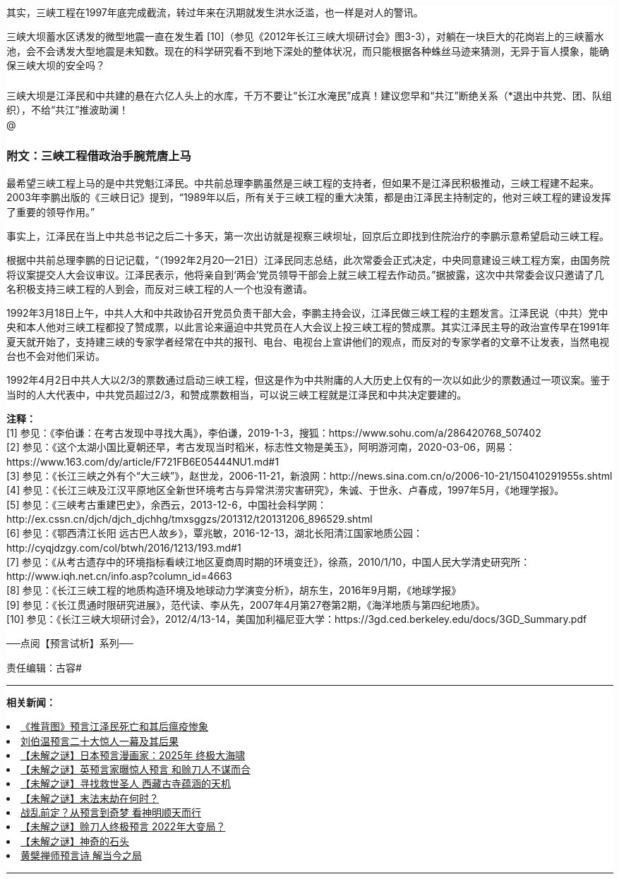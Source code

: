 其实，三峡工程在1997年底完成截流，转过年来在汛期就发生洪水泛滥，也一样是对人的警讯。</p>
<p>三峡大坝蓄水区诱发的微型地震一直在发生着 [10]（参见《2012年长江三峡大坝研讨会》图3-3），对躺在一块巨大的花岗岩上的三峡蓄水池，会不会诱发大型地震是未知数。现在的科学研究看不到地下深处的整体状况，而只能根据各种蛛丝马迹来猜测，无异于盲人摸象，能确保三峡大坝的安全吗？</p>
<h3></h3>
<p>三峡大坝是江泽民和中共建的悬在六亿人头上的水库，千万不要让“长江水淹民”成真！建议您早和“共江”断绝关系（*退出中共党、团、队组织），不给“共江”推波助澜！<br />
@</p>
<h3><strong>附文：三峡工程借政治手腕荒唐上马</strong></h3>
<p>最希望三峡工程上马的是中共党魁江泽民。中共前总理李鹏虽然是三峡工程的支持者，但如果不是江泽民积极推动，三峡工程建不起来。2003年李鹏出版的《三峡日记》提到，“1989年以后，所有关于三峡工程的重大决策，都是由江泽民主持制定的，他对三峡工程的建设发挥了重要的领导作用。”</p>
<p>事实上，江泽民在当上中共总书记之后二十多天，第一次出访就是视察三峡坝址，回京后立即找到住院治疗的李鹏示意希望启动三峡工程。</p>
<p>根据中共前总理李鹏的日记记载，“（1992年2月20—21日）江泽民同志总结，此次常委会正式决定，中央同意建设三峡工程方案，由国务院将议案提交人大会议审议。江泽民表示，他将亲自到‘两会’党员领导干部会上就三峡工程去作动员。”据披露，这次中共常委会议只邀请了几名积极支持三峡工程的人到会，而反对三峡工程的人一个也没有邀请。</p>
<p>1992年3月18日上午，中共人大和中共政协召开党员负责干部大会，李鹏主持会议，江泽民做三峡工程的主题发言。江泽民说（中共）党中央和本人他对三峡工程都投了赞成票，以此言论来逼迫中共党员在人大会议上投三峡工程的赞成票。其实江泽民主导的政治宣传早在1991年夏天就开始了，支持建三峡的专家学者经常在中共的报刊、电台、电视台上宣讲他们的观点，而反对的专家学者的文章不让发表，当然电视台也不会对他们采访。</p>
<p>1992年4月2日中共人大以2/3的票数通过启动三峡工程，但这是作为中共附庸的人大历史上仅有的一次以如此少的票数通过一项议案。鉴于当时的人大代表中，中共党员超过2/3，和赞成票数相当，可以说三峡工程就是江泽民和中共决定要建的。</p>
<p><strong>注释：</strong><br />
[1] 参见：《李伯谦：在考古发现中寻找大禹》，李伯谦，2019-1-3，搜狐：https://www.sohu.com/a/286420768_507402<br />
[2] 参见：《这个太湖小国比夏朝还早，考古发现当时稻米，标志性文物是美玉》，阿明游河南，2020-03-06，网易：https://www.163.com/dy/article/F721FB6E05444NU1.md#1<br />
[3] 参见：《长江三峡之外有个“大三峡”》，赵世龙，2006-11-21，新浪网：http://news.sina.com.cn/o/2006-10-21/150410291955s.shtml<br />
[4] 参见：《长江三峡及江汉平原地区全新世环境考古与异常洪涝灾害研究》，朱诚、于世永、卢春成，1997年5月，《地理学报》。<br />
[5] 参见：《三峡考古重建巴史》，余西云，2013-12-6，中国社会科学网：http://ex.cssn.cn/djch/djch_djchhg/tmxsggzs/201312/t20131206_896529.shtml<br />
[6] 参见：《鄂西清江长阳 远古巴人故乡》，覃兆敏，2016-12-13，湖北长阳清江国家地质公园：http://cyqjdzgy.com/col/btwh/2016/1213/193.md#1<br />
[7] 参见：《从考古遗存中的环境指标看峡江地区夏商周时期的环境变迁》，徐燕，2010/1/10，中国人民大学清史研究所：http://www.iqh.net.cn/info.asp?column_id=4663<br />
[8] 参见：《长江三峡工程的地质构造环境及地球动力学演变分析》，胡东生，2016年9月期，《地球学报》<br />
[9] 参见：《长江贯通时限研究进展》，范代读、李从先，2007年4月第27卷第2期，《海洋地质与第四纪地质》。<br />
[10] 参见：《长江三峡大坝研讨会》，2012/4/13-14，美国加利福尼亚大学：https://3gd.ced.berkeley.edu/docs/3GD_Summary.pdf</p>
<p>──点阅【<ahref="https://github.com/19920513/djy/blob/master/gb/tag/%E9%A2%84%E8%A8%80%E8%AF%95%E6%9E%90.md#1">预言试析</a>】系列──</p>
<p>责任编辑：古容#</p>

<hr>


<strong>相关新闻：</strong>
<li><a href="https://github.com/19920513/djy/blob/master/gb/22/12/27/n13893016.md#1">《推背图》预言江泽民死亡和其后瘟疫惨象</a></li>
<li><a href="https://github.com/19920513/djy/blob/master/gb/22/11/4/n13859629.md#1">刘伯温预言二十大惊人一幕及其后果</a></li>
<li><a href="https://github.com/19920513/djy/blob/master/gb/22/10/17/n13846795.md#1">【未解之谜】日本预言漫画家：2025年 终极大海啸</a></li>
<li><a href="https://github.com/19920513/djy/blob/master/gb/22/9/16/n13826595.md#1">【未解之谜】英预言家曝惊人预言 和赊刀人不谋而合</a></li>
<li><a href="https://github.com/19920513/djy/blob/master/gb/22/8/5/n13795927.md#1">【未解之谜】寻找救世圣人 西藏古寺蕴涵的天机</a></li>
<li><a href="https://github.com/19920513/djy/blob/master/gb/22/7/25/n13788322.md#1">【未解之谜】末法末劫在何时？</a></li>
<li><a href="https://github.com/19920513/djy/blob/master/gb/22/7/2/n13772083.md#1">战乱前定？从预言到奇梦 看神明顺天而行</a></li>
<li><a href="https://github.com/19920513/djy/blob/master/gb/22/4/17/n13714053.md#1">【未解之谜】赊刀人终极预言 2022年大变局？</a></li>
<li><a href="https://github.com/19920513/djy/blob/master/gb/22/2/3/n13553481.md#1">【未解之谜】神奇的石头</a></li>
<li><a href="https://github.com/19920513/djy/blob/master/gb/22/1/11/n13497077.md#1">黄檗禅师预言诗  解当今之局</a></li>
<hr>
